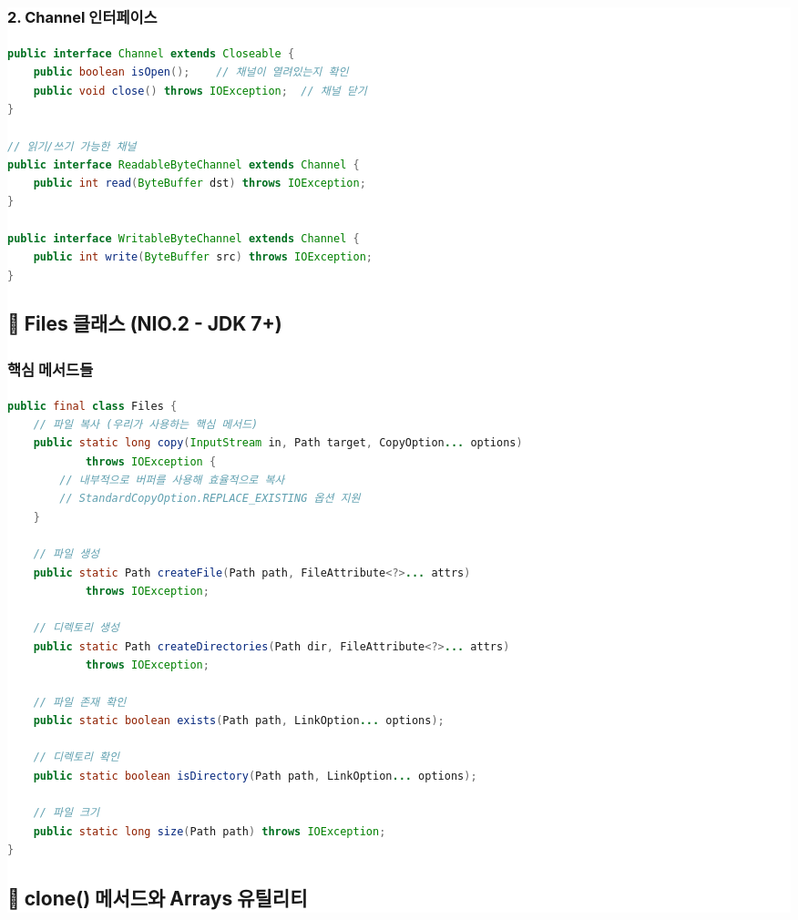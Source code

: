 ### 2. Channel 인터페이스

```java
public interface Channel extends Closeable {
    public boolean isOpen();    // 채널이 열려있는지 확인
    public void close() throws IOException;  // 채널 닫기
}

// 읽기/쓰기 가능한 채널
public interface ReadableByteChannel extends Channel {
    public int read(ByteBuffer dst) throws IOException;
}

public interface WritableByteChannel extends Channel {
    public int write(ByteBuffer src) throws IOException;
}
```

## 📁 Files 클래스 (NIO.2 - JDK 7+)

### 핵심 메서드들

```java
public final class Files {
    // 파일 복사 (우리가 사용하는 핵심 메서드)
    public static long copy(InputStream in, Path target, CopyOption... options)
            throws IOException {
        // 내부적으로 버퍼를 사용해 효율적으로 복사
        // StandardCopyOption.REPLACE_EXISTING 옵션 지원
    }
    
    // 파일 생성
    public static Path createFile(Path path, FileAttribute<?>... attrs)
            throws IOException;
    
    // 디렉토리 생성
    public static Path createDirectories(Path dir, FileAttribute<?>... attrs)
            throws IOException;
    
    // 파일 존재 확인
    public static boolean exists(Path path, LinkOption... options);
    
    // 디렉토리 확인
    public static boolean isDirectory(Path path, LinkOption... options);
    
    // 파일 크기
    public static long size(Path path) throws IOException;
}
```

## 🔄 clone() 메서드와 Arrays 유틸리티
